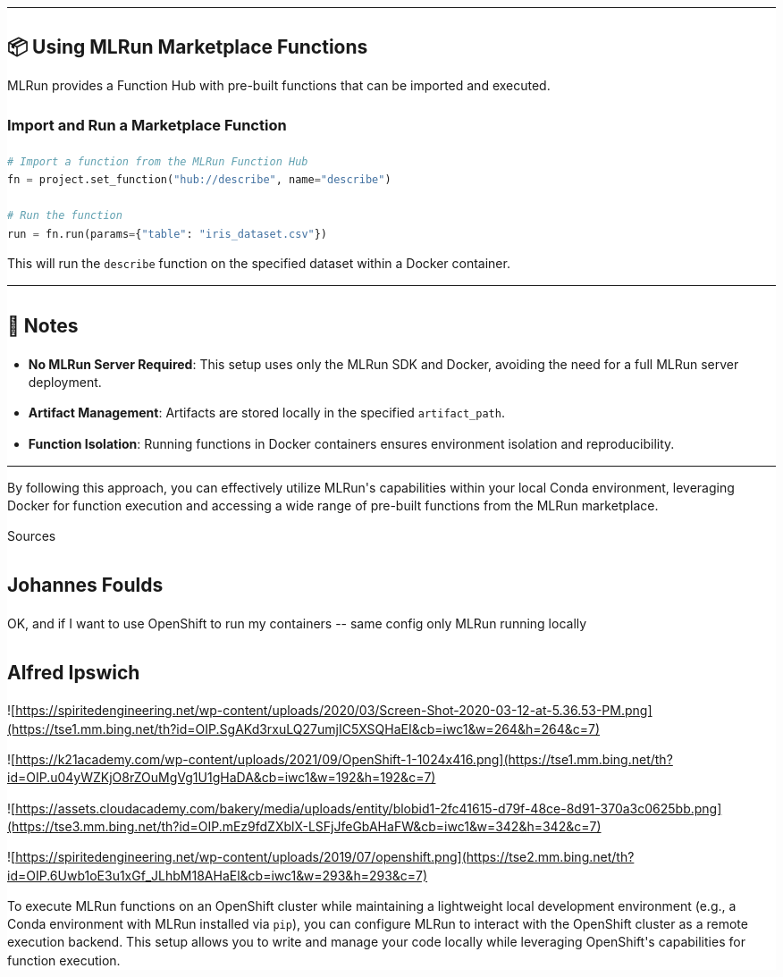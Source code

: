 * * *

📦 Using MLRun Marketplace Functions
------------------------------------

MLRun provides a Function Hub with pre-built functions that can be imported and executed.

### Import and Run a Marketplace Function

```python
# Import a function from the MLRun Function Hub
fn = project.set_function("hub://describe", name="describe")

# Run the function
run = fn.run(params={"table": "iris_dataset.csv"})
```

This will run the `describe` function on the specified dataset within a Docker container.

* * *

📝 Notes
--------

*   **No MLRun Server Required**: This setup uses only the MLRun SDK and Docker, avoiding the need for a full MLRun server deployment.
    
*   **Artifact Management**: Artifacts are stored locally in the specified `artifact_path`.
    
*   **Function Isolation**: Running functions in Docker containers ensures environment isolation and reproducibility.
    

* * *

By following this approach, you can effectively utilize MLRun's capabilities within your local Conda environment, leveraging Docker for function execution and accessing a wide range of pre-built functions from the MLRun marketplace.

Sources

## Johannes Foulds
OK, and if I want to use OpenShift to run my containers -- same config only MLRun running locally

## Alfred Ipswich
![https://spiritedengineering.net/wp-content/uploads/2020/03/Screen-Shot-2020-03-12-at-5.36.53-PM.png](https://tse1.mm.bing.net/th?id=OIP.SgAKd3rxuLQ27umjIC5XSQHaEI&cb=iwc1&w=264&h=264&c=7)

![https://k21academy.com/wp-content/uploads/2021/09/OpenShift-1-1024x416.png](https://tse1.mm.bing.net/th?id=OIP.u04yWZKjO8rZOuMgVg1U1gHaDA&cb=iwc1&w=192&h=192&c=7)

![https://assets.cloudacademy.com/bakery/media/uploads/entity/blobid1-2fc41615-d79f-48ce-8d91-370a3c0625bb.png](https://tse3.mm.bing.net/th?id=OIP.mEz9fdZXblX-LSFjJfeGbAHaFW&cb=iwc1&w=342&h=342&c=7)

![https://spiritedengineering.net/wp-content/uploads/2019/07/openshift.png](https://tse2.mm.bing.net/th?id=OIP.6Uwb1oE3u1xGf_JLhbM18AHaEl&cb=iwc1&w=293&h=293&c=7)

To execute MLRun functions on an OpenShift cluster while maintaining a lightweight local development environment (e.g., a Conda environment with MLRun installed via `pip`), you can configure MLRun to interact with the OpenShift cluster as a remote execution backend. This setup allows you to write and manage your code locally while leveraging OpenShift's capabilities for function execution.
